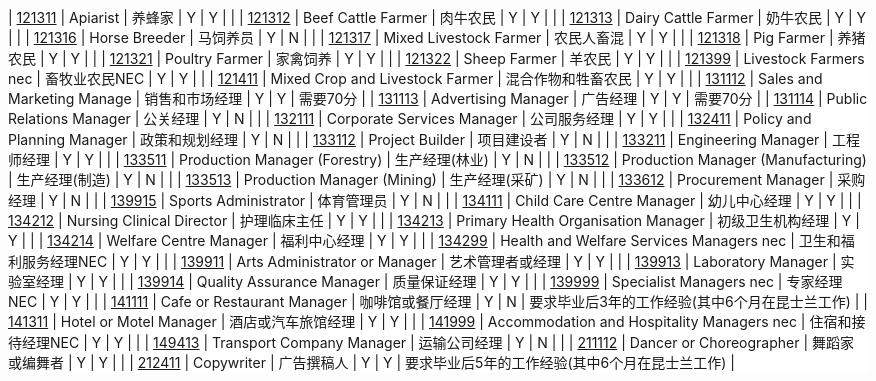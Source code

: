 | [121311] | Apiarist | 养蜂家 | Y | Y |  | 
| [121312] | Beef Cattle Farmer | 肉牛农民 | Y | Y |  | 
| [121313] | Dairy Cattle Farmer | 奶牛农民 | Y | Y |  | 
| [121316] | Horse Breeder | 马饲养员 | Y | N |  | 
| [121317] | Mixed Livestock Farmer | 农民人畜混 | Y | Y |  | 
| [121318] | Pig Farmer | 养猪农民 | Y | Y |  | 
| [121321] | Poultry Farmer | 家禽饲养 | Y | Y |  | 
| [121322] | Sheep Farmer | 羊农民 | Y | Y |  | 
| [121399] | Livestock Farmers nec | 畜牧业农民NEC | Y | Y |  | 
| [121411] | Mixed Crop and Livestock Farmer | 混合作物和牲畜农民 | Y | Y |  | 
| [131112] | Sales and Marketing Manage | 销售和市场经理 | Y | Y | 需要70分 | 
| [131113] | Advertising Manager | 广告经理 | Y | Y | 需要70分 | 
| [131114] | Public Relations Manager | 公关经理 | Y | N |  | 
| [132111] | Corporate Services Manager | 公司服务经理 | Y | Y |  | 
| [132411] | Policy and Planning Manager | 政策和规划经理 | Y | N |  | 
| [133112] | Project Builder | 项目建设者 | Y | N |  | 
| [133211] | Engineering Manager | 工程师经理 | Y | Y |  | 
| [133511] | Production Manager (Forestry) | 生产经理(林业) | Y | N |  | 
| [133512] | Production Manager (Manufacturing) | 生产经理(制造) | Y | N |  | 
| [133513] | Production Manager (Mining) | 生产经理(采矿) | Y | N |  | 
| [133612] | Procurement Manager | 采购经理 | Y | N |  | 
| [139915] | Sports Administrator | 体育管理员 | Y | N |  | 
| [134111] | Child Care Centre Manager | 幼儿中心经理 | Y | Y |  | 
| [134212] | Nursing Clinical Director | 护理临床主任 | Y | Y |  | 
| [134213] | Primary Health Organisation Manager | 初级卫生机构经理 | Y | Y |  | 
| [134214] | Welfare Centre Manager | 福利中心经理 | Y | Y |  | 
| [134299] | Health and Welfare Services Managers nec | 卫生和福利服务经理NEC | Y | Y |  | 
| [139911] | Arts Administrator or Manager | 艺术管理者或经理 | Y | Y |  | 
| [139913] | Laboratory Manager | 实验室经理 | Y | Y |  | 
| [139914] | Quality Assurance Manager | 质量保证经理 | Y | Y |  | 
| [139999] | Specialist Managers nec | 专家经理NEC | Y | Y |  | 
| [141111] | Cafe or Restaurant Manager | 咖啡馆或餐厅经理 | Y | N | 要求毕业后3年的工作经验(其中6个月在昆士兰工作) | 
| [141311] | Hotel or Motel Manager | 酒店或汽车旅馆经理 | Y | Y |  | 
| [141999] | Accommodation and Hospitality Managers nec | 住宿和接待经理NEC | Y | Y |  | 
| [149413] | Transport Company Manager | 运输公司经理 | Y | N |  | 
| [211112] | Dancer or Choreographer | 舞蹈家或编舞者 | Y | Y |  | 
| [212411] | Copywriter | 广告撰稿人 | Y | Y | 要求毕业后5年的工作经验(其中6个月在昆士兰工作) | 

[133612]: http://bbs.fcgvisa.com/t/flyabroad/1062?target=blank
[131114]: http://bbs.fcgvisa.com/t/flyabroad/1002?target=blank
[133513]: http://bbs.fcgvisa.com/t/flyabroad/1060?target=blank
[133512]: http://bbs.fcgvisa.com/t/flyabroad/1059?target=blank
[131113]: http://bbs.fcgvisa.com/t/flyabroad/998?target=blank
[133511]: http://bbs.fcgvisa.com/t/flyabroad/1058?target=blank
[132111]: http://bbs.fcgvisa.com/t/flyabroad/1003?target=blank
[133112]: http://bbs.fcgvisa.com/t/flyabroad/1047?target=blank
[139915]: http://bbs.fcgvisa.com/t/flyabroad/1085?target=blank
[212415]: http://bbs.fcgvisa.com/t/flyabroad/892?target=blank
[212413]: http://bbs.fcgvisa.com/t/flyabroad/888?target=blank
[212412]: http://bbs.fcgvisa.com/t/flyabroad/887?target=blank
[132411]: http://bbs.fcgvisa.com/t/flyabroad/1012?target=blank
[211112]: http://bbs.fcgvisa.com/t/flyabroad/914?target=blank
[212411]: http://bbs.fcgvisa.com/t/flyabroad/885?target=blank
[212416]: http://bbs.fcgvisa.com/t/flyabroad/893?target=blank
[149413]: http://bbs.fcgvisa.com/t/flyabroad/1109?target=blank
[212499]: http://bbs.fcgvisa.com/t/flyabroad/894?target=blank
[221211]: http://bbs.fcgvisa.com/t/flyabroad/898?target=blank
[221214]: http://bbs.fcgvisa.com/t/flyabroad/901?target=blank
[224412]: http://bbs.fcgvisa.com/t/flyabroad/932?target=blank
[224712]: http://bbs.fcgvisa.com/t/flyabroad/938?target=blank
[224912]: http://bbs.fcgvisa.com/t/flyabroad/941?target=blank
[224914]: http://bbs.fcgvisa.com/t/flyabroad/950?target=blank
[224999]: http://bbs.fcgvisa.com/t/flyabroad/951?target=blank
[231111]: http://bbs.fcgvisa.com/t/flyabroad/966?target=blank
[231113]: http://bbs.fcgvisa.com/t/flyabroad/968?target=blank
[231114]: http://bbs.fcgvisa.com/t/flyabroad/969?target=blank
[232111]: http://bbs.fcgvisa.com/t/flyabroad/977?target=blank
[232213]: http://bbs.fcgvisa.com/t/flyabroad/980?target=blank
[232214]: http://bbs.fcgvisa.com/t/flyabroad/981?target=blank
[233111]: http://bbs.fcgvisa.com/t/flyabroad/993?target=blank
[233112]: http://bbs.fcgvisa.com/t/flyabroad/994?target=blank
[233511]: http://bbs.fcgvisa.com/t/fcg/1007?target=blank
[233513]: http://bbs.fcgvisa.com/t/flyabroad/1009?target=blank
[233916]: http://bbs.fcgvisa.com/t/flyabroad/1021?target=blank
[251999]: http://bbs.fcgvisa.com/t/flyabroad/1456?target=blank
[261212]: http://bbs.fcgvisa.com/t/flyabroad/1271?target=blank
[263299]: http://bbs.fcgvisa.com/t/flyabroad/1286?target=blank
[272314]: http://bbs.fcgvisa.com/t/flyabroad/1132?target=blank
[272611]: http://bbs.fcgvisa.com/t/flyabroad/1140?target=blank
[311111]: http://bbs.fcgvisa.com/t/flyabroad/1152?target=blank
[311214]: http://bbs.fcgvisa.com/t/flyabroad/1156?target=blank
[311216]: http://bbs.fcgvisa.com/t/flyabroad/1158?target=blank
[311312]: http://bbs.fcgvisa.com/t/flyabroad/1161?target=blank
[311399]: http://bbs.fcgvisa.com/t/flyabroad/1163?target=blank
[312114]: http://bbs.fcgvisa.com/t/flyabroad/1173?target=blank
[312116]: http://bbs.fcgvisa.com/t/flyabroad/1175?target=blank
[312611]: http://bbs.fcgvisa.com/t/flyabroad/1187?target=blank
[312911]: http://bbs.fcgvisa.com/t/flyabroad/1188?target=blank
[312999]: http://bbs.fcgvisa.com/t/flyabroad/1191?target=blank
[313199]: http://bbs.fcgvisa.com/t/flyabroad/1195?target=blank
[313211]: http://bbs.fcgvisa.com/t/flyabroad/1196?target=blank
[322312]: http://bbs.fcgvisa.com/t/flyabroad/1214?target=blank
[323111]: http://bbs.fcgvisa.com/t/flyabroad/1216?target=blank
[323313]: http://bbs.fcgvisa.com/t/flyabroad/1227?target=blank
[323314]: http://bbs.fcgvisa.com/t/flyabroad/1228?target=blank
[331112]: http://bbs.fcgvisa.com/t/flyabroad/1238?target=blank
[333311]: http://bbs.fcgvisa.com/t/flyabroad/1247?target=blank
[333111]: http://bbs.fcgvisa.com/t/flyabroad/1244?target=blank
[333411]: http://bbs.fcgvisa.com/t/flyabroad/1248?target=blank
[341111]: http://bbs.fcgvisa.com/t/flyabroad/1301?target=blank
[341112]: http://bbs.fcgvisa.com/t/flyabroad/1303?target=blank
[341113]: http://bbs.fcgvisa.com/t/flyabroad/1305?target=blank
[342211]: http://bbs.fcgvisa.com/t/flyabroad/1311?target=blank
[342311]: http://bbs.fcgvisa.com/t/flyabroad/1313?target=blank
[342313]: http://bbs.fcgvisa.com/t/flyabroad/1315?target=blank
[342314]: http://bbs.fcgvisa.com/t/flyabroad/1316?target=blank
[342315]: http://bbs.fcgvisa.com/t/flyabroad/1317?target=blank
[351211]: http://bbs.fcgvisa.com/t/flyabroad/1324?target=blank
[362212]: http://bbs.fcgvisa.com/t/flyabroad/1337?target=blank
[362311]: http://bbs.fcgvisa.com/t/flyabroad/1339?target=blank
[362411]: http://bbs.fcgvisa.com/t/flyabroad/1340?target=blank
[391111]: http://bbs.fcgvisa.com/t/flyabroad/1341?target=blank
[394211]: http://bbs.fcgvisa.com/t/flyabroad/1359?target=blank
[394213]: http://bbs.fcgvisa.com/t/flyabroad/1362?target=blank
[394299]: http://bbs.fcgvisa.com/t/flyabroad/1365?target=blank
[399212]: http://bbs.fcgvisa.com/t/flyabroad/1370?target=blank
[399213]: http://bbs.fcgvisa.com/t/flyabroad/1372?target=blank
[411211]: http://bbs.fcgvisa.com/t/flyabroad/1404?target=blank
[411214]: http://bbs.fcgvisa.com/t/flyabroad/1417?target=blank
[452317]: http://bbs.fcgvisa.com/t/flyabroad/1515?target=blank
[133111]: http://bbs.fcgvisa.com/t/fcg/1014?target=blank
[224111]: http://bbs.fcgvisa.com/t/fcg/921?target=blank
[224112]: http://bbs.fcgvisa.com/t/fcg/922?target=blank
[224113]: http://bbs.fcgvisa.com/t/fcg/923?target=blank
[225311]: http://bbs.fcgvisa.com/t/fcg/961?target=blank
[232212]: http://bbs.fcgvisa.com/t/fcg/979?target=blank
[232511]: http://bbs.fcgvisa.com/t/fcg/990?target=blank
[233211]: http://bbs.fcgvisa.com/t/fcg/996?target=blank
[233212]: http://bbs.fcgvisa.com/t/fcg/997?target=blank
[233213]: http://bbs.fcgvisa.com/t/fcg/999?target=blank
[233214]: http://bbs.fcgvisa.com/t/fcg/1000?target=blank
[233215]: http://bbs.fcgvisa.com/t/fcg/1001?target=blank
[233311]: http://bbs.fcgvisa.com/t/fcg/1005?target=blank
[233512]: http://bbs.fcgvisa.com/t/fcg/1008?target=blank
[233611]: http://bbs.fcgvisa.com/t/fcg/1010?target=blank
[233911]: http://bbs.fcgvisa.com/t/fcg/1016?target=blank
[233912]: http://bbs.fcgvisa.com/t/fcg/1017?target=blank
[233913]: http://bbs.fcgvisa.com/t/fcg/1018?target=blank
[233914]: http://bbs.fcgvisa.com/t/fcg/1019?target=blank
[233915]: http://bbs.fcgvisa.com/t/fcg/1020?target=blank
[233999]: http://bbs.fcgvisa.com/t/fcg/1022?target=blank
[234711]: http://bbs.fcgvisa.com/t/fcg/1046?target=blank
[251211]: http://bbs.fcgvisa.com/t/fcg/1469?target=blank
[251212]: http://bbs.fcgvisa.com/t/fcg/1468?target=blank
[251213]: http://bbs.fcgvisa.com/t/fcg/1467?target=blank
[251214]: http://bbs.fcgvisa.com/t/fcg/1466?target=blank
[251411]: http://bbs.fcgvisa.com/t/fcg/1463?target=blank
[251511]: http://bbs.fcgvisa.com/t/fcg/1461?target=blank
[251513]: http://bbs.fcgvisa.com/t/fcg/1459?target=blank
[251911]: http://bbs.fcgvisa.com/t/fcg/1458?target=blank
[251912]: http://bbs.fcgvisa.com/t/fcg/1457?target=blank
[252311]: http://bbs.fcgvisa.com/t/fcg/1447?target=blank
[252312]: http://bbs.fcgvisa.com/t/fcg/1446?target=blank
[252411]: http://bbs.fcgvisa.com/t/fcg/1445?target=blank
[252511]: http://bbs.fcgvisa.com/t/fcg/1444?target=blank
[252611]: http://bbs.fcgvisa.com/t/fcg/1443?target=blank
[253111]: http://bbs.fcgvisa.com/t/fcg/1435?target=blank
[253112]: http://bbs.fcgvisa.com/t/fcg/1434?target=blank
[253211]: http://bbs.fcgvisa.com/t/fcg/1432?target=blank
[253311]: http://bbs.fcgvisa.com/t/fcg/1431?target=blank
[253312]: http://bbs.fcgvisa.com/t/fcg/1430?target=blank
[253313]: http://bbs.fcgvisa.com/t/fcg/1429?target=blank
[253314]: http://bbs.fcgvisa.com/t/fcg/1428?target=blank
[253315]: http://bbs.fcgvisa.com/t/fcg/1427?target=blank
[253316]: http://bbs.fcgvisa.com/t/fcg/1426?target=blank
[253317]: http://bbs.fcgvisa.com/t/fcg/1425?target=blank
[253318]: http://bbs.fcgvisa.com/t/fcg/1424?target=blank
[253321]: http://bbs.fcgvisa.com/t/fcg/1423?target=blank
[253322]: http://bbs.fcgvisa.com/t/fcg/1422?target=blank
[253323]: http://bbs.fcgvisa.com/t/fcg/1421?target=blank
[253324]: http://bbs.fcgvisa.com/t/fcg/1420?target=blank
[253399]: http://bbs.fcgvisa.com/t/fcg/1419?target=blank
[253411]: http://bbs.fcgvisa.com/t/fcg/1418?target=blank
[253511]: http://bbs.fcgvisa.com/t/fcg/1416?target=blank
[253915]: http://bbs.fcgvisa.com/t/fcg/1391?target=blank
[234213]: http://bbs.fcgvisa.com/t/flyabroad/1028?target=blank
[253917]: http://bbs.fcgvisa.com/t/fcg/1388?target=blank
[254111]: http://bbs.fcgvisa.com/t/fcg/1379?target=blank
[254411]: http://bbs.fcgvisa.com/t/fcg/1364?target=blank
[254412]: http://bbs.fcgvisa.com/t/fcg/1360?target=blank
[254413]: http://bbs.fcgvisa.com/t/fcg/1357?target=blank
[254414]: http://bbs.fcgvisa.com/t/fcg/1354?target=blank
[254415]: http://bbs.fcgvisa.com/t/fcg/1308?target=blank
[254416]: http://bbs.fcgvisa.com/t/fcg/1307?target=blank
[254418]: http://bbs.fcgvisa.com/t/fcg/1304?target=blank
[254421]: http://bbs.fcgvisa.com/t/fcg/1302?target=blank
[254422]: http://bbs.fcgvisa.com/t/fcg/1300?target=blank
[254423]: http://bbs.fcgvisa.com/t/fcg/1299?target=blank
[254424]: http://bbs.fcgvisa.com/t/fcg/1298?target=blank
[254425]: http://bbs.fcgvisa.com/t/fcg/1297?target=blank
[254499]: http://bbs.fcgvisa.com/t/fcg/1296?target=blank
[261111]: http://bbs.fcgvisa.com/t/fcg/1268?target=blank
[261112]: http://bbs.fcgvisa.com/t/fcg/1269?target=blank
[261211]: http://bbs.fcgvisa.com/t/fcg/1270?target=blank
[261311]: http://bbs.fcgvisa.com/t/fcg/1272?target=blank
[261312]: http://bbs.fcgvisa.com/t/fcg/1273?target=blank
[261313]: http://bbs.fcgvisa.com/t/fcg/1274?target=blank
[234311]: http://bbs.fcgvisa.com/t/flyabroad/1029?target=blank
[261314]: http://bbs.fcgvisa.com/t/fcg/1275?target=blank
[261399]: http://bbs.fcgvisa.com/t/fcg/1276?target=blank
[262112]: http://bbs.fcgvisa.com/t/fcg/1278?target=blank
[263211]: http://bbs.fcgvisa.com/t/fcg/1283?target=blank
[263212]: http://bbs.fcgvisa.com/t/fcg/1284?target=blank
[263213]: http://bbs.fcgvisa.com/t/fcg/1285?target=blank
[271311]: http://bbs.fcgvisa.com/t/fcg/1121?target=blank
[272412]: http://bbs.fcgvisa.com/t/fcg/1135?target=blank
[272499]: http://bbs.fcgvisa.com/t/fcg/1138?target=blank
[272511]: http://bbs.fcgvisa.com/t/fcg/1139?target=blank
[272612]: http://bbs.fcgvisa.com/t/fcg/1141?target=blank
[272613]: http://bbs.fcgvisa.com/t/fcg/1142?target=blank
[312111]: http://bbs.fcgvisa.com/t/fcg/1170?target=blank
[312112]: http://bbs.fcgvisa.com/t/fcg/1171?target=blank
[312113]: http://bbs.fcgvisa.com/t/fcg/1172?target=blank
[312199]: http://bbs.fcgvisa.com/t/fcg/1176?target=blank
[313111]: http://bbs.fcgvisa.com/t/fcg/1192?target=blank
[121217]: http://bbs.fcgvisa.com/t/flyabroad/926?target=blank
[313112]: http://bbs.fcgvisa.com/t/fcg/1193?target=blank
[313113]: http://bbs.fcgvisa.com/t/fcg/1194?target=blank
[321111]: http://bbs.fcgvisa.com/t/fcg/1200?target=blank
[321211]: http://bbs.fcgvisa.com/t/fcg/1201?target=blank
[321212]: http://bbs.fcgvisa.com/t/fcg/1202?target=blank
[321213]: http://bbs.fcgvisa.com/t/fcg/1203?target=blank
[321214]: http://bbs.fcgvisa.com/t/fcg/1204?target=blank
[322211]: http://bbs.fcgvisa.com/t/fcg/1212?target=blank
[323211]: http://bbs.fcgvisa.com/t/fcg/1219?target=blank
[323212]: http://bbs.fcgvisa.com/t/fcg/1220?target=blank
[324111]: http://bbs.fcgvisa.com/t/fcg/1233?target=blank
[331111]: http://bbs.fcgvisa.com/t/fcg/1237?target=blank
[332211]: http://bbs.fcgvisa.com/t/fcg/1243?target=blank
[333211]: http://bbs.fcgvisa.com/t/fcg/1245?target=blank
[334111]: http://bbs.fcgvisa.com/t/fcg/1249?target=blank
[334112]: http://bbs.fcgvisa.com/t/fcg/1250?target=blank
[334113]: http://bbs.fcgvisa.com/t/fcg/1251?target=blank
[334114]: http://bbs.fcgvisa.com/t/fcg/1252?target=blank
[334115]: http://bbs.fcgvisa.com/t/fcg/1253?target=blank
[342111]: http://bbs.fcgvisa.com/t/fcg/1309?target=blank
[351311]: http://bbs.fcgvisa.com/t/fcg/1325?target=blank
[351411]: http://bbs.fcgvisa.com/t/fcg/1326?target=blank
[394111]: http://bbs.fcgvisa.com/t/fcg/1358?target=blank
[599612]: http://bbs.fcgvisa.com/t/fcg/1531?target=blank
[611211]: http://bbs.fcgvisa.com/t/fcg/1537?target=blank
[131112]: http://bbs.fcgvisa.com/t/flyabroad/995?target=blank
[121111]: http://bbs.fcgvisa.com/t/fcg/875?target=blank
[121211]: http://bbs.fcgvisa.com/t/fcg/878?target=blank
[121212]: http://bbs.fcgvisa.com/t/fcg/882?target=blank
[121213]: http://bbs.fcgvisa.com/t/fcg/884?target=blank
[121215]: http://bbs.fcgvisa.com/t/fcg/891?target=blank
[121216]: http://bbs.fcgvisa.com/t/fcg/903?target=blank
[121221]: http://bbs.fcgvisa.com/t/fcg/933?target=blank
[121299]: http://bbs.fcgvisa.com/t/fcg/939?target=blank
[121311]: http://bbs.fcgvisa.com/t/fcg/942?target=blank
[121312]: http://bbs.fcgvisa.com/t/fcg/943?target=blank
[121313]: http://bbs.fcgvisa.com/t/fcg/944?target=blank
[121316]: http://bbs.fcgvisa.com/t/fcg/947?target=blank
[121317]: http://bbs.fcgvisa.com/t/fcg/948?target=blank
[121318]: http://bbs.fcgvisa.com/t/fcg/952?target=blank
[121321]: http://bbs.fcgvisa.com/t/fcg/955?target=blank
[121322]: http://bbs.fcgvisa.com/t/fcg/959?target=blank
[121399]: http://bbs.fcgvisa.com/t/fcg/988?target=blank
[121411]: http://bbs.fcgvisa.com/t/fcg/991?target=blank
[132211]: http://bbs.fcgvisa.com/t/fcg/1004?target=blank
[133211]: http://bbs.fcgvisa.com/t/fcg/1054?target=blank
[133411]: http://bbs.fcgvisa.com/t/fcg/1057?target=blank
[134111]: http://bbs.fcgvisa.com/t/fcg/1063?target=blank
[134212]: http://bbs.fcgvisa.com/t/fcg/1065?target=blank
[134213]: http://bbs.fcgvisa.com/t/fcg/1067?target=blank
[134214]: http://bbs.fcgvisa.com/t/fcg/1068?target=blank
[134299]: http://bbs.fcgvisa.com/t/fcg/1069?target=blank
[139911]: http://bbs.fcgvisa.com/t/fcg/1081?target=blank
[139912]: http://bbs.fcgvisa.com/t/fcg/1082?target=blank
[139913]: http://bbs.fcgvisa.com/t/fcg/1083?target=blank
[139914]: http://bbs.fcgvisa.com/t/fcg/1084?target=blank
[139999]: http://bbs.fcgvisa.com/t/fcg/1086?target=blank
[141111]: http://bbs.fcgvisa.com/t/fcg/1087?target=blank
[141311]: http://bbs.fcgvisa.com/t/fcg/1089?target=blank
[141999]: http://bbs.fcgvisa.com/t/fcg/1093?target=blank
[221111]: http://bbs.fcgvisa.com/t/fcg/895?target=blank
[221112]: http://bbs.fcgvisa.com/t/fcg/896?target=blank
[221213]: http://bbs.fcgvisa.com/t/fcg/900?target=blank
[222211]: http://bbs.fcgvisa.com/t/fcg/907?target=blank
[222213]: http://bbs.fcgvisa.com/t/fcg/909?target=blank
[222299]: http://bbs.fcgvisa.com/t/fcg/910?target=blank
[223112]: http://bbs.fcgvisa.com/t/fcg/917?target=blank
[223211]: http://bbs.fcgvisa.com/t/fcg/919?target=blank
[224212]: http://bbs.fcgvisa.com/t/fcg/925?target=blank
[224213]: http://bbs.fcgvisa.com/t/fcg/927?target=blank
[224214]: http://bbs.fcgvisa.com/t/fcg/928?target=blank
[224511]: http://bbs.fcgvisa.com/t/fcg/934?target=blank
[234111]: http://bbs.fcgvisa.com/t/fcg/1023?target=blank
[234112]: http://bbs.fcgvisa.com/t/fcg/1024?target=blank
[234113]: http://bbs.fcgvisa.com/t/fcg/1025?target=blank
[234312]: http://bbs.fcgvisa.com/t/fcg/1030?target=blank
[234313]: http://bbs.fcgvisa.com/t/fcg/1031?target=blank
[234399]: http://bbs.fcgvisa.com/t/fcg/1033?target=blank
[234411]: http://bbs.fcgvisa.com/t/fcg/1034?target=blank
[234518]: http://bbs.fcgvisa.com/t/fcg/1043?target=blank
[234611]: http://bbs.fcgvisa.com/t/fcg/1045?target=blank
[241111]: http://bbs.fcgvisa.com/t/fcg/1587?target=blank
[241213]: http://bbs.fcgvisa.com/t/fcg/1592?target=blank
[241511]: http://bbs.fcgvisa.com/t/fcg/1595?target=blank
[241512]: http://bbs.fcgvisa.com/t/fcg/1596?target=blank
[241513]: http://bbs.fcgvisa.com/t/fcg/1598?target=blank
[251312]: http://bbs.fcgvisa.com/t/fcg/1464?target=blank
[251412]: http://bbs.fcgvisa.com/t/fcg/1462?target=blank
[251512]: http://bbs.fcgvisa.com/t/fcg/1460?target=blank
[252711]: http://bbs.fcgvisa.com/t/fcg/1437?target=blank
[252712]: http://bbs.fcgvisa.com/t/fcg/1436?target=blank
[253512]: http://bbs.fcgvisa.com/t/fcg/1415?target=blank
[253513]: http://bbs.fcgvisa.com/t/fcg/1414?target=blank
[253514]: http://bbs.fcgvisa.com/t/fcg/1413?target=blank
[253515]: http://bbs.fcgvisa.com/t/fcg/1411?target=blank
[253516]: http://bbs.fcgvisa.com/t/fcg/1410?target=blank
[253517]: http://bbs.fcgvisa.com/t/fcg/1408?target=blank
[253518]: http://bbs.fcgvisa.com/t/fcg/1405?target=blank
[253521]: http://bbs.fcgvisa.com/t/fcg/1402?target=blank
[253911]: http://bbs.fcgvisa.com/t/fcg/1400?target=blank
[253912]: http://bbs.fcgvisa.com/t/fcg/1397?target=blank
[253913]: http://bbs.fcgvisa.com/t/fcg/1395?target=blank
[253914]: http://bbs.fcgvisa.com/t/fcg/1393?target=blank
[253918]: http://bbs.fcgvisa.com/t/fcg/1386?target=blank
[253999]: http://bbs.fcgvisa.com/t/fcg/1382?target=blank
[254417]: http://bbs.fcgvisa.com/t/fcg/1306?target=blank
[263111]: http://bbs.fcgvisa.com/t/fcg/1280?target=blank
[263112]: http://bbs.fcgvisa.com/t/fcg/1281?target=blank
[263113]: http://bbs.fcgvisa.com/t/fcg/1282?target=blank
[263311]: http://bbs.fcgvisa.com/t/fcg/1287?target=blank
[263312]: http://bbs.fcgvisa.com/t/fcg/1288?target=blank
[271111]: http://bbs.fcgvisa.com/t/fcg/1115?target=blank
[272111]: http://bbs.fcgvisa.com/t/fcg/1122?target=blank
[272112]: http://bbs.fcgvisa.com/t/fcg/1123?target=blank
[272113]: http://bbs.fcgvisa.com/t/fcg/1124?target=blank
[272114]: http://bbs.fcgvisa.com/t/fcg/1125?target=blank
[272115]: http://bbs.fcgvisa.com/t/fcg/1126?target=blank
[272199]: http://bbs.fcgvisa.com/t/fcg/1127?target=blank
[272311]: http://bbs.fcgvisa.com/t/fcg/1129?target=blank
[272312]: http://bbs.fcgvisa.com/t/fcg/1130?target=blank
[272313]: http://bbs.fcgvisa.com/t/fcg/1131?target=blank
[272399]: http://bbs.fcgvisa.com/t/fcg/1133?target=blank
[311211]: http://bbs.fcgvisa.com/t/fcg/1153?target=blank
[311212]: http://bbs.fcgvisa.com/t/fcg/1154?target=blank
[311213]: http://bbs.fcgvisa.com/t/fcg/1155?target=blank
[311215]: http://bbs.fcgvisa.com/t/fcg/1157?target=blank
[311299]: http://bbs.fcgvisa.com/t/fcg/1159?target=blank
[311411]: http://bbs.fcgvisa.com/t/fcg/1164?target=blank
[311412]: http://bbs.fcgvisa.com/t/fcg/1165?target=blank
[311413]: http://bbs.fcgvisa.com/t/fcg/1166?target=blank
[311499]: http://bbs.fcgvisa.com/t/fcg/1169?target=blank
[312211]: http://bbs.fcgvisa.com/t/fcg/1177?target=blank
[312912]: http://bbs.fcgvisa.com/t/fcg/1189?target=blank
[312913]: http://bbs.fcgvisa.com/t/fcg/1190?target=blank
[322311]: http://bbs.fcgvisa.com/t/fcg/1213?target=blank
[322313]: http://bbs.fcgvisa.com/t/fcg/1215?target=blank
[323112]: http://bbs.fcgvisa.com/t/fcg/1217?target=blank
[323113]: http://bbs.fcgvisa.com/t/fcg/1218?target=blank
[323213]: http://bbs.fcgvisa.com/t/fcg/1221?target=blank
[323214]: http://bbs.fcgvisa.com/t/fcg/1222?target=blank
[323299]: http://bbs.fcgvisa.com/t/fcg/1224?target=blank
[323215]: http://bbs.fcgvisa.com/t/fcg/1223?target=blank
[323412]: http://bbs.fcgvisa.com/t/fcg/1232?target=blank
[324211]: http://bbs.fcgvisa.com/t/fcg/1234?target=blank
[324212]: http://bbs.fcgvisa.com/t/fcg/1235?target=blank
[331211]: http://bbs.fcgvisa.com/t/fcg/1239?target=blank
[331212]: http://bbs.fcgvisa.com/t/fcg/1240?target=blank
[331213]: http://bbs.fcgvisa.com/t/fcg/1241?target=blank
[333212]: http://bbs.fcgvisa.com/t/fcg/1246?target=blank
[351111]: http://bbs.fcgvisa.com/t/fcg/1322?target=blank
[351112]: http://bbs.fcgvisa.com/t/fcg/1323?target=blank
[361311]: http://bbs.fcgvisa.com/t/fcg/1334?target=blank
[392311]: http://bbs.fcgvisa.com/t/fcg/1345?target=blank
[399111]: http://bbs.fcgvisa.com/t/fcg/1366?target=blank
[399112]: http://bbs.fcgvisa.com/t/fcg/1368?target=blank
[411111]: http://bbs.fcgvisa.com/t/fcg/1294?target=blank
[411112]: http://bbs.fcgvisa.com/t/fcg/1295?target=blank
[411213]: http://bbs.fcgvisa.com/t/fcg/1412?target=blank
[411311]: http://bbs.fcgvisa.com/t/fcg/1472?target=blank
[411411]: http://bbs.fcgvisa.com/t/fcg/1473?target=blank
[411611]: http://bbs.fcgvisa.com/t/fcg/1477?target=blank
[411711]: http://bbs.fcgvisa.com/t/fcg/1478?target=blank
[411712]: http://bbs.fcgvisa.com/t/fcg/1479?target=blank
[411713]: http://bbs.fcgvisa.com/t/fcg/1480?target=blank
[411715]: http://bbs.fcgvisa.com/t/fcg/1482?target=blank
[411716]: http://bbs.fcgvisa.com/t/fcg/1483?target=blank
[452311]: http://bbs.fcgvisa.com/t/fcg/1504?target=blank
[452312]: http://bbs.fcgvisa.com/t/fcg/1506?target=blank
[452313]: http://bbs.fcgvisa.com/t/fcg/1507?target=blank
[452315]: http://bbs.fcgvisa.com/t/fcg/1511?target=blank
[452316]: http://bbs.fcgvisa.com/t/fcg/1513?target=blank
[452321]: http://bbs.fcgvisa.com/t/fcg/1518?target=blank
[132311]: http://bbs.fcgvisa.com/t/fcg/1011?target=blank
[134499]: http://bbs.fcgvisa.com/t/fcg/1073?target=blank
[135112]: http://bbs.fcgvisa.com/t/fcg/1075?target=blank
[135199]: http://bbs.fcgvisa.com/t/fcg/1076?target=blank
[222311]: http://bbs.fcgvisa.com/t/fcg/911?target=blank
[222312]: http://bbs.fcgvisa.com/t/fcg/915?target=blank
[224711]: http://bbs.fcgvisa.com/t/fcg/937?target=blank
[225113]: http://bbs.fcgvisa.com/t/fcg/956?target=blank
[225211]: http://bbs.fcgvisa.com/t/fcg/957?target=blank
[225212]: http://bbs.fcgvisa.com/t/fcg/958?target=blank
[232312]: http://bbs.fcgvisa.com/t/fcg/983?target=blank
[254311]: http://bbs.fcgvisa.com/t/fcg/1367?target=blank
[251311]: http://bbs.fcgvisa.com/t/flyabroad/1465?target=blank
[262111]: http://bbs.fcgvisa.com/t/fcg/1277?target=blank
[262113]: http://bbs.fcgvisa.com/t/fcg/1279?target=blank
[313212]: http://bbs.fcgvisa.com/t/fcg/1197?target=blank
[241599]: http://bbs.fcgvisa.com/t/fcg/1600?target=blank
[221113]: http://bbs.fcgvisa.com/t/fcg/897?target=blank